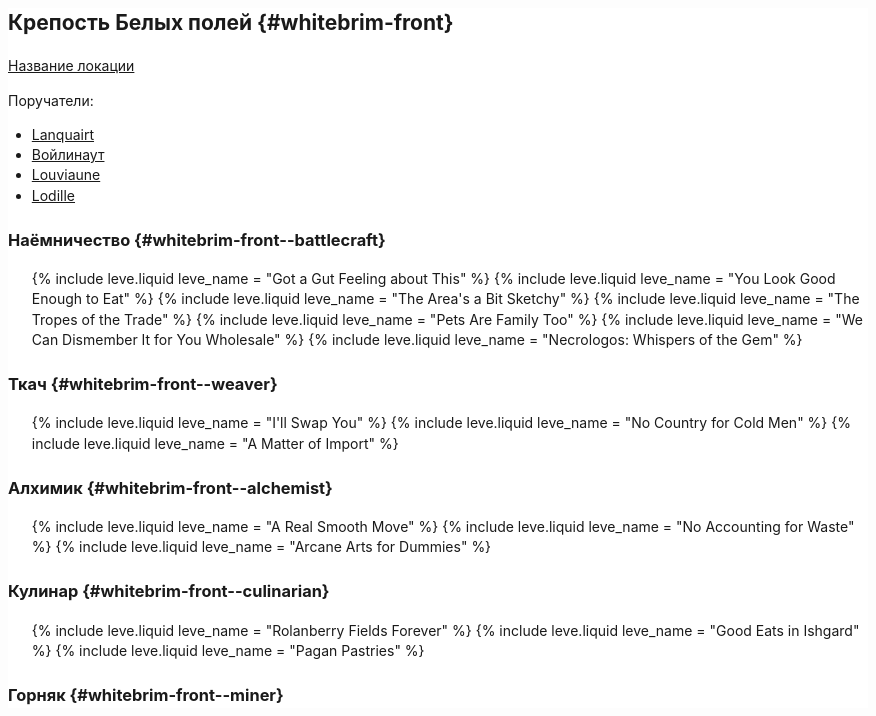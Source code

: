 
## Крепость Белых полей {#whitebrim-front}

[Название локации](https://translate.xivrus.ru/translate/ffxiv-translation/placename/ru/?checksum=7d13def8b2f49e60)

Поручатели:
* [Lanquairt](https://translate.xivrus.ru/translate/ffxiv-translation/enpcresident/ru/?checksum=5623218e3f4e4dca)
* [Войлинаут](https://translate.xivrus.ru/translate/ffxiv-translation/enpcresident/ru/?checksum=6db891738965d961)
* [Louviaune](https://translate.xivrus.ru/translate/ffxiv-translation/enpcresident/ru/?checksum=2d5bd78d317db72e)
* [Lodille](https://translate.xivrus.ru/translate/ffxiv-translation/enpcresident/ru/?checksum=a1ee027c6e58d30b)

### Наёмничество {#whitebrim-front--battlecraft}

<ul markdown="0">
	{% include leve.liquid leve_name = "Got a Gut Feeling about This" %}
	{% include leve.liquid leve_name = "You Look Good Enough to Eat" %}
	{% include leve.liquid leve_name = "The Area's a Bit Sketchy" %}
	{% include leve.liquid leve_name = "The Tropes of the Trade" %}
	{% include leve.liquid leve_name = "Pets Are Family Too" %}
	{% include leve.liquid leve_name = "We Can Dismember It for You Wholesale" %}
	{% include leve.liquid leve_name = "Necrologos: Whispers of the Gem" %}
</ul>

### Ткач {#whitebrim-front--weaver}

<ul markdown="0">
	{% include leve.liquid leve_name = "I'll Swap You" %}
	{% include leve.liquid leve_name = "No Country for Cold Men" %}
	{% include leve.liquid leve_name = "A Matter of Import" %}
</ul>

### Алхимик {#whitebrim-front--alchemist}

<ul markdown="0">
	{% include leve.liquid leve_name = "A Real Smooth Move" %}
	{% include leve.liquid leve_name = "No Accounting for Waste" %}
	{% include leve.liquid leve_name = "Arcane Arts for Dummies" %}
</ul>

### Кулинар {#whitebrim-front--culinarian}

<ul markdown="0">
	{% include leve.liquid leve_name = "Rolanberry Fields Forever" %}
	{% include leve.liquid leve_name = "Good Eats in Ishgard" %}
	{% include leve.liquid leve_name = "Pagan Pastries" %}
</ul>

### Горняк {#whitebrim-front--miner}
